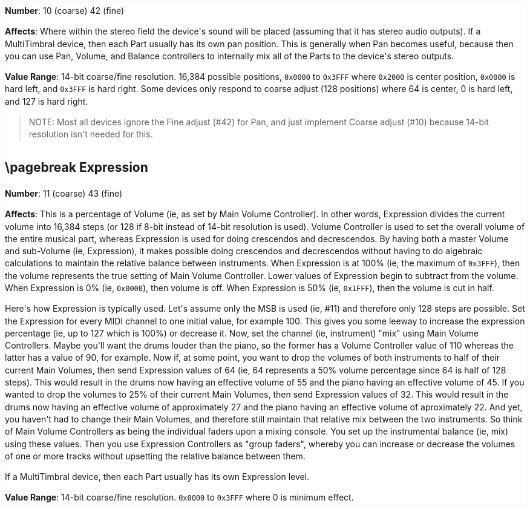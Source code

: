 **Number**: 10 (coarse) 42 (fine)

**Affects**:
Where within the stereo field the device's sound will be placed (assuming that it has stereo audio outputs). If a MultiTimbral device, then each Part usually has its own pan position. This is generally when Pan becomes useful, because then you can use Pan, Volume, and Balance controllers to internally mix all of the Parts to the device's stereo outputs.

**Value Range**:
14-bit coarse/fine resolution. 16,384 possible positions, `0x0000` to `0x3FFF` where `0x2000` is center position, `0x0000` is hard left, and `0x3FFF` is hard right. Some devices only respond to coarse adjust (128 positions) where 64 is center, 0 is hard left, and 127 is hard right.

> NOTE: Most all devices ignore the Fine adjust (#42) for Pan, and just implement Coarse adjust (#10) because 14-bit resolution isn't needed for this.

\pagebreak
Expression
----------------------

**Number**: 11 (coarse) 43 (fine)

**Affects**:
This is a percentage of Volume (ie, as set by Main Volume Controller). In other words, Expression divides the current volume into 16,384 steps (or 128 if 8-bit instead of 14-bit resolution is used). Volume Controller is used to set the overall volume of the entire musical part, whereas Expression is used for doing crescendos and decrescendos. By having both a master Volume and sub-Volume (ie, Expression), it makes possible doing crescendos and decrescendos without having to do algebraic calculations to maintain the relative balance between instruments. When Expression is at 100% (ie, the maximum of `0x3FFF`), then the volume represents the true setting of Main Volume Controller. Lower values of Expression begin to subtract from the volume. When Expression is 0% (ie, `0x0000`), then volume is off. When Expression is 50% (ie, `0x1FFF`), then the volume is cut in half.

Here's how Expression is typically used. Let's assume only the MSB is used (ie, #11) and therefore only 128 steps are possible. Set the Expression for every MIDI channel to one initial value, for example 100. This gives you some leeway to increase the expression percentage (ie, up to 127 which is 100%) or decrease it. Now, set the channel (ie, instrument) "mix" using Main Volume Controllers. Maybe you'll want the drums louder than the piano, so the former has a Volume Controller value of 110 whereas the latter has a value of 90, for example. Now if, at some point, you want to drop the volumes of both instruments to half of their current Main Volumes, then send Expression values of 64 (ie, 64 represents a 50% volume percentage since 64 is half of 128 steps). This would result in the drums now having an effective volume of 55 and the piano having an effective volume of 45. If you wanted to drop the volumes to 25% of their current Main Volumes, then send Expression values of 32. This would result in the drums now having an effective volume of approximately 27 and the piano having an effective volume of aproximately 22. And yet, you haven't had to change their Main Volumes, and therefore still maintain that relative mix between the two instruments. So think of Main Volume Controllers as being the individual faders upon a mixing console. You set up the instrumental balance (ie, mix) using these values. Then you use Expression Controllers as "group faders", whereby you can increase or decrease the volumes of one or more tracks without upsetting the relative balance between them.

If a MultiTimbral device, then each Part usually has its own Expression level.

**Value Range**:
14-bit coarse/fine resolution. `0x0000` to `0x3FFF` where 0 is minimum effect.
